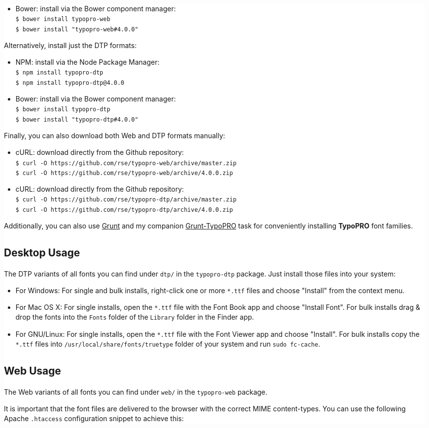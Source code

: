 - Bower: install via the Bower component manager:<br/>
  `$ bower install typopro-web`<br/>
  `$ bower install "typopro-web#4.0.0"`

Alternatively, install just the DTP formats:

- NPM: install via the Node Package Manager:<br/>
  `$ npm install typopro-dtp`<br/>
  `$ npm install typopro-dtp@4.0.0`

- Bower: install via the Bower component manager:<br/>
  `$ bower install typopro-dtp`<br/>
  `$ bower install "typopro-dtp#4.0.0"`

Finally, you can also download both Web and DTP formats manually:

- cURL: download directly from the Github repository:<br/>
  `$ curl -O https://github.com/rse/typopro-web/archive/master.zip`<br/>
  `$ curl -O https://github.com/rse/typopro-web/archive/4.0.0.zip`

- cURL: download directly from the Github repository:<br/>
  `$ curl -O https://github.com/rse/typopro-dtp/archive/master.zip`<br/>
  `$ curl -O https://github.com/rse/typopro-dtp/archive/4.0.0.zip`

Additionally, you can also use [Grunt](http://gruntjs.com/) and
my companion [Grunt-TypoPRO](https://www.npmjs.org/package/grunt-typopro)
task for conveniently installing **TypoPRO** font families.

Desktop Usage
-------------

The DTP variants of all fonts you can find under `dtp/` in the
`typopro-dtp` package. Just install those files into your system:

- For Windows: For single and bulk installs, right-click one or more `*.ttf` files and choose "Install"
  from the context menu.

- For Mac OS X: For single installs, open the `*.ttf` file with the Font Book app
  and choose "Install Font". For bulk installs drag & drop the
  fonts into the `Fonts` folder of the `Library` folder in the
  Finder app.

- For GNU/Linux:
  For single installs, open the `*.ttf` file with the Font Viewer app
  and choose "Install". For bulk installs copy the
  `*.ttf` files into `/usr/local/share/fonts/truetype` folder of your system
  and run `sudo fc-cache`.

Web Usage
---------

The Web variants of all fonts you can find under `web/` in the
`typopro-web` package.

It is important that the font files are delivered to the browser with
the correct MIME content-types. You can use the following Apache
`.htaccess` configuration snippet to achieve this:
